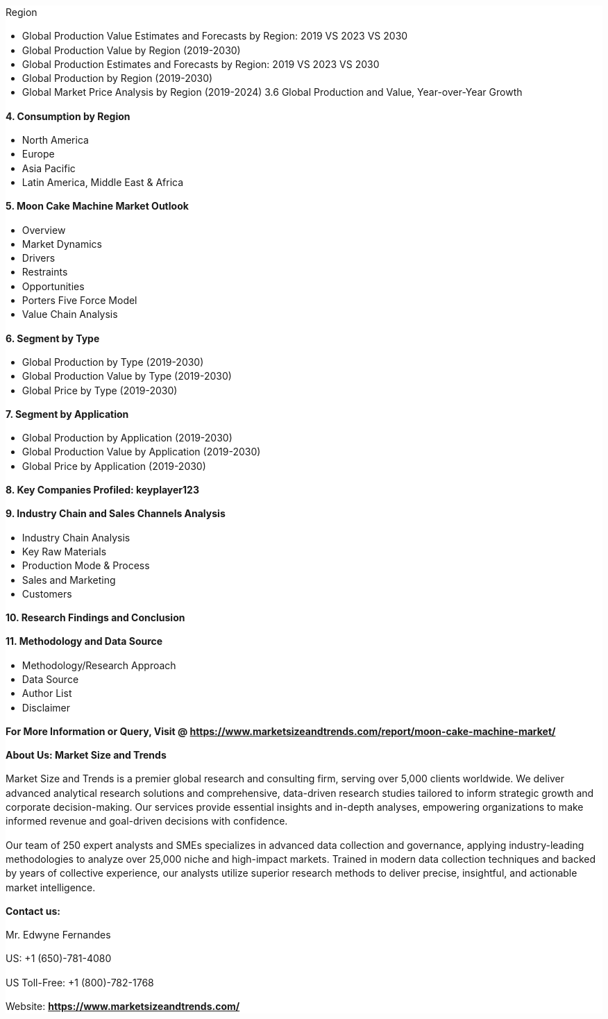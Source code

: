 Region</strong></p><ul><li>Global Production Value Estimates and Forecasts by Region: 2019 VS 2023 VS 2030</li><li>Global Production Value by Region (2019-2030)</li><li>Global Production Estimates and Forecasts by Region: 2019 VS 2023 VS 2030</li><li>Global Production by Region (2019-2030)</li><li>Global Market Price Analysis by Region (2019-2024) 3.6 Global Production and Value, Year-over-Year Growth</li></ul><p><strong>4. Consumption by Region</strong></p><ul><li>North America</li><li>Europe</li><li>Asia Pacific</li><li>Latin America, Middle East &amp; Africa</li></ul><p><strong>5. Moon Cake Machine Market Outlook</strong></p><ul><li>Overview</li><li>Market Dynamics</li><li>Drivers</li><li>Restraints</li><li>Opportunities</li><li>Porters Five Force Model</li><li>Value Chain Analysis&nbsp;</li></ul><p><strong>6. Segment by Type</strong></p><ul><li>Global Production by Type (2019-2030)</li><li>Global Production Value by Type (2019-2030)</li><li>Global Price by Type (2019-2030)</li></ul><p><strong>7. Segment by Application</strong></p><ul><li>Global Production by Application (2019-2030)</li><li>Global Production Value by Application (2019-2030)</li><li>Global Price by Application (2019-2030)</li></ul><p><strong>8. Key Companies Profiled: keyplayer123</strong></p><p><strong>9. Industry Chain and Sales Channels Analysis</strong></p><ul><li>Industry Chain Analysis</li><li>Key Raw Materials</li><li>Production Mode &amp; Process</li><li>Sales and Marketing</li><li>Customers</li></ul><p><strong>10. Research Findings and Conclusion</strong></p><p><strong>11. Methodology and Data Source</strong></p><ul><li>Methodology/Research Approach</li><li>Data Source</li><li>Author List</li><li>Disclaimer</li></ul></p><p><strong>For More Information or Query, Visit @ <a href="https://www.marketsizeandtrends.com/report/moon-cake-machine-market/">https://www.marketsizeandtrends.com/report/moon-cake-machine-market/</a></strong></p><p><strong>About Us: Market Size and Trends</strong></p><p>Market Size and Trends is a premier global research and consulting firm, serving over 5,000 clients worldwide. We deliver advanced analytical research solutions and comprehensive, data-driven research studies tailored to inform strategic growth and corporate decision-making. Our services provide essential insights and in-depth analyses, empowering organizations to make informed revenue and goal-driven decisions with confidence.</p><p>Our team of 250 expert analysts and SMEs specializes in advanced data collection and governance, applying industry-leading methodologies to analyze over 25,000 niche and high-impact markets. Trained in modern data collection techniques and backed by years of collective experience, our analysts utilize superior research methods to deliver precise, insightful, and actionable market intelligence.</p><p><strong>Contact us:</strong></p><p>Mr. Edwyne Fernandes</p><p>US: +1 (650)-781-4080</p><p>US Toll-Free: +1 (800)-782-1768</p><p>Website: <strong><a href="https://www.marketsizeandtrends.com/">https://www.marketsizeandtrends.com/</a></strong></p>
